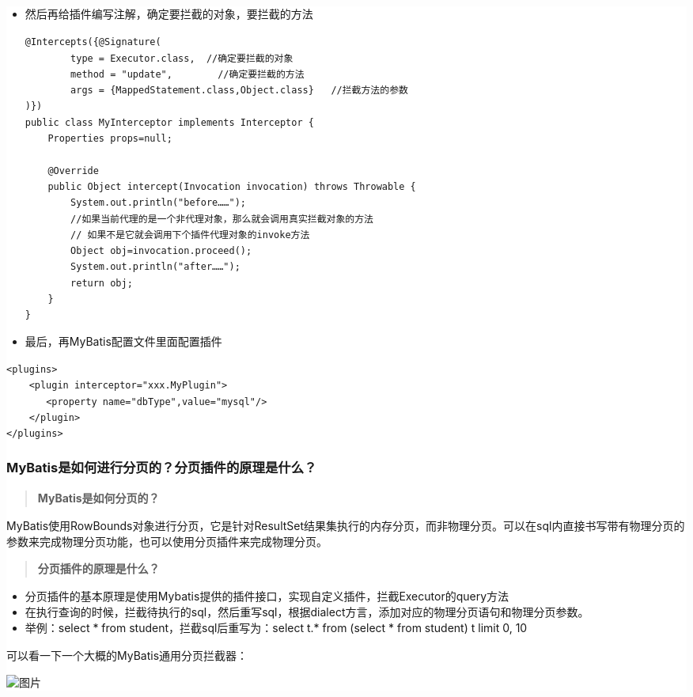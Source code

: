 - 然后再给插件编写注解，确定要拦截的对象，要拦截的方法

  ```
  @Intercepts({@Signature(
          type = Executor.class,  //确定要拦截的对象
          method = "update",        //确定要拦截的方法
          args = {MappedStatement.class,Object.class}   //拦截方法的参数
  )})
  public class MyInterceptor implements Interceptor {
      Properties props=null;
  
      @Override
      public Object intercept(Invocation invocation) throws Throwable {
          System.out.println("before……");
          //如果当前代理的是一个非代理对象，那么就会调用真实拦截对象的方法
          // 如果不是它就会调用下个插件代理对象的invoke方法
          Object obj=invocation.proceed();
          System.out.println("after……");
          return obj;
      }
  }
  ```

- 最后，再MyBatis配置文件里面配置插件

```
<plugins>
    <plugin interceptor="xxx.MyPlugin">
       <property name="dbType",value="mysql"/>
    </plugin>
</plugins>    
```



### MyBatis是如何进行分页的？分页插件的原理是什么？

> **MyBatis是如何分页的？**

MyBatis使用RowBounds对象进行分页，它是针对ResultSet结果集执行的内存分页，而非物理分页。可以在sql内直接书写带有物理分页的参数来完成物理分页功能，也可以使用分页插件来完成物理分页。

> **分页插件的原理是什么？**

- 分页插件的基本原理是使用Mybatis提供的插件接口，实现自定义插件，拦截Executor的query方法
- 在执行查询的时候，拦截待执行的sql，然后重写sql，根据dialect方言，添加对应的物理分页语句和物理分页参数。
- 举例：select * from student，拦截sql后重写为：select t.* from (select * from student) t limit 0, 10

可以看一下一个大概的MyBatis通用分页拦截器：

![图片](https://img-note.langyastudio.com/202210191803019.png?x-oss-process=style/watermark)